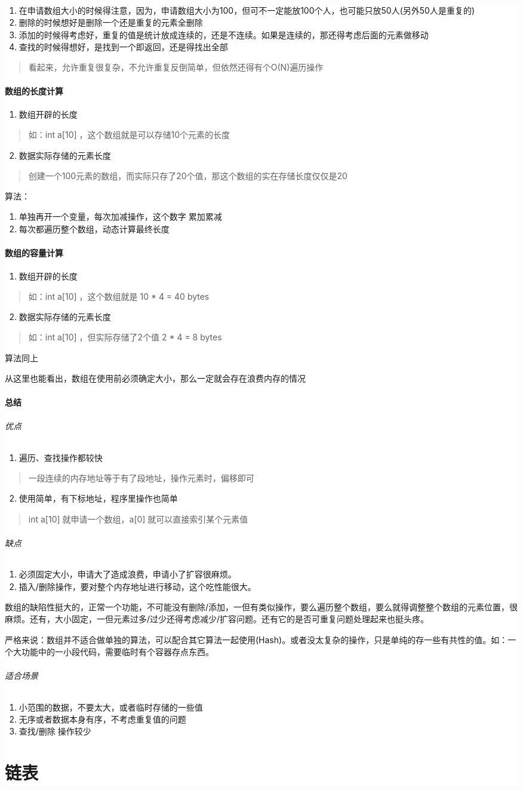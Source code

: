 1. 在申请数组大小的时候得注意，因为，申请数组大小为100，但可不一定能放100个人，也可能只放50人\(另外50人是重复的\)
2. 删除的时候想好是删除一个还是重复的元素全删除
3. 添加的时候得考虑好，重复的值是统计放成连续的，还是不连续。如果是连续的，那还得考虑后面的元素做移动
4. 查找的时候得想好，是找到一个即返回，还是得找出全部

> 看起来，允许重复很复杂，不允许重复反倒简单，但依然还得有个O\(N\)遍历操作

#### 数组的长度计算

1. 数组开辟的长度
>如：int a[10]  ，这个数组就是可以存储10个元素的长度
2. 数据实际存储的元素长度
>创建一个100元素的数组，而实际只存了20个值，那这个数组的实在存储长度仅仅是20

算法：

1. 单独再开一个变量，每次加减操作，这个数字 累加累减
2. 每次都遍历整个数组，动态计算最终长度

#### 数组的容量计算

1. 数组开辟的长度
>如：int a[10]  ，这个数组就是 10 * 4  = 40 bytes
2. 数据实际存储的元素长度
>如：int a[10]  ，但实际存储了2个值  2 * 4 = 8 bytes

算法同上

从这里也能看出，数组在使用前必须确定大小，那么一定就会存在浪费内存的情况

#### 总结


###### 优点

1. 遍历、查找操作都较快
>一段连续的内存地址等于有了段地址，操作元素时，偏移即可
2. 使用简单，有下标地址，程序里操作也简单
>int a[10] 就申请一个数组，a[0] 就可以直接索引某个元素值

###### 缺点

1. 必须固定大小，申请大了造成浪费，申请小了扩容很麻烦。
2. 插入/删除操作，要对整个内存地址进行移动，这个吃性能很大。


数组的缺陷性挺大的，正常一个功能，不可能没有删除/添加，一但有类似操作，要么遍历整个数组，要么就得调整整个数组的元素位置，很麻烦。还有，大小固定，一但元素过多/过少还得考虑减少/扩容问题。还有它的是否可重复问题处理起来也挺头疼。

严格来说：数组并不适合做单独的算法，可以配合其它算法一起使用\(Hash\)。或者没太复杂的操作，只是单纯的存一些有共性的值。如：一个大功能中的一小段代码，需要临时有个容器存点东西。


###### 适合场景

1. 小范围的数据，不要太大，或者临时存储的一些值
2. 无序或者数据本身有序，不考虑重复值的问题
3. 查找/删除 操作较少
# 链表
